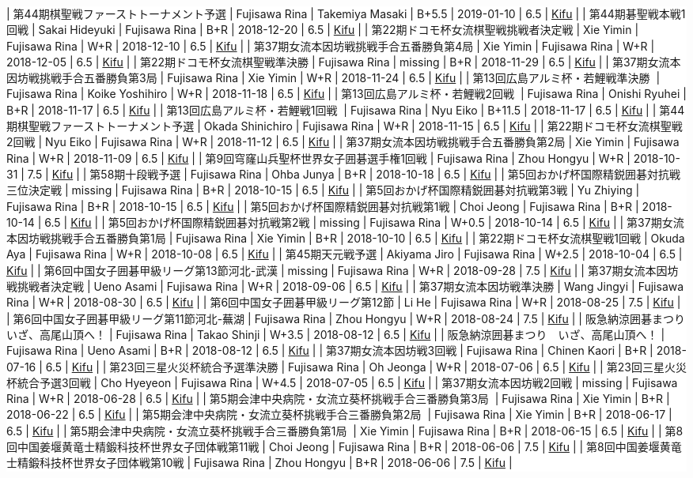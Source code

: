 | 第44期棋聖戦ファーストトーナメント予選 | Fujisawa Rina | Takemiya Masaki | B+5.5 | 2019-01-10 | 6.5 | [Kifu](https://kifudepot.net/kifucontents.php?id=MpbM5FcioFEBG8XVrO7Hsw%3D%3D) | 
| 第44期碁聖戦本戦1回戦 | Sakai Hideyuki | Fujisawa Rina | B+R | 2018-12-20 | 6.5 | [Kifu](https://kifudepot.net/kifucontents.php?id=ShZst6hU7U%2FRjw7EWNot%2BQ%3D%3D) | 
| 第22期ドコモ杯女流棋聖戦挑戦者決定戦 | Xie Yimin | Fujisawa Rina | W+R | 2018-12-10 | 6.5 | [Kifu](https://kifudepot.net/kifucontents.php?id=rErnAYyNvAzmLvv1jkOQdg%3D%3D) | 
| 第37期女流本因坊戦挑戦手合五番勝負第4局 | Xie Yimin | Fujisawa Rina | W+R | 2018-12-05 | 6.5 | [Kifu](https://kifudepot.net/kifucontents.php?id=LeOM8CwyIyiUQamKjXQvmg%3D%3D) | 
| 第22期ドコモ杯女流棋聖戦準決勝 | Fujisawa Rina | missing | B+R | 2018-11-29 | 6.5 | [Kifu](https://kifudepot.net/kifucontents.php?id=8HkIQpI6nobD0uPCTtp7JQ%3D%3D) | 
| 第37期女流本因坊戦挑戦手合五番勝負第3局 | Fujisawa Rina | Xie Yimin | W+R | 2018-11-24 | 6.5 | [Kifu](https://kifudepot.net/kifucontents.php?id=z7%2Bo12raOUPJKx694RmInA%3D%3D) | 
| 第13回広島アルミ杯・若鯉戦準決勝  | Fujisawa Rina | Koike Yoshihiro | W+R | 2018-11-18 | 6.5 | [Kifu](https://kifudepot.net/kifucontents.php?id=0t%2FhswHw0bU1YGskkdmSMg%3D%3D) | 
| 第13回広島アルミ杯・若鯉戦2回戦  | Fujisawa Rina | Onishi Ryuhei | B+R | 2018-11-17 | 6.5 | [Kifu](https://kifudepot.net/kifucontents.php?id=oJmfD55xVRU0patt%2FtRGiA%3D%3D) | 
| 第13回広島アルミ杯・若鯉戦1回戦  | Fujisawa Rina | Nyu Eiko | B+11.5 | 2018-11-17 | 6.5 | [Kifu](https://kifudepot.net/kifucontents.php?id=60Oah%2FOpf%2BUwl3DI0yzdYQ%3D%3D) | 
| 第44期棋聖戦ファーストトーナメント予選 | Okada Shinichiro | Fujisawa Rina | W+R | 2018-11-15 | 6.5 | [Kifu](https://kifudepot.net/kifucontents.php?id=6AJgrWu969Uptw46VIRW0w%3D%3D) | 
| 第22期ドコモ杯女流棋聖戦2回戦 | Nyu Eiko | Fujisawa Rina | W+R | 2018-11-12 | 6.5 | [Kifu](https://kifudepot.net/kifucontents.php?id=2TysWz1ArZ7BFyfQ4TkKBA%3D%3D) | 
| 第37期女流本因坊戦挑戦手合五番勝負第2局 | Xie Yimin | Fujisawa Rina | W+R | 2018-11-09 | 6.5 | [Kifu](https://kifudepot.net/kifucontents.php?id=hENXeZj4saMgfIGKKC8qhQ%3D%3D) | 
| 第9回穹窿山兵聖杯世界女子囲碁選手権1回戦 | Fujisawa Rina | Zhou Hongyu | W+R | 2018-10-31 | 7.5 | [Kifu](https://kifudepot.net/kifucontents.php?id=gtpGWReHculESxbOkNy2sQ%3D%3D) | 
| 第58期十段戦予選 | Fujisawa Rina | Ohba Junya | B+R | 2018-10-18 | 6.5 | [Kifu](https://kifudepot.net/kifucontents.php?id=pkQ1xxxvenMw90uacTjCFA%3D%3D) | 
| 第5回おかげ杯国際精鋭囲碁対抗戦三位決定戦 | missing | Fujisawa Rina | B+R | 2018-10-15 | 6.5 | [Kifu](https://kifudepot.net/kifucontents.php?id=0nZX%2FHmBs0FQ51ReJFroSw%3D%3D) | 
| 第5回おかげ杯国際精鋭囲碁対抗戦第3戦 | Yu Zhiying | Fujisawa Rina | B+R | 2018-10-15 | 6.5 | [Kifu](https://kifudepot.net/kifucontents.php?id=a8RMEtLHeiZzE38u91mkRg%3D%3D) | 
| 第5回おかげ杯国際精鋭囲碁対抗戦第1戦 | Choi Jeong | Fujisawa Rina | B+R | 2018-10-14 | 6.5 | [Kifu](https://kifudepot.net/kifucontents.php?id=KvjYifqkPLI4mxwQwEhXUg%3D%3D) | 
| 第5回おかげ杯国際精鋭囲碁対抗戦第2戦 | missing | Fujisawa Rina | W+0.5 | 2018-10-14 | 6.5 | [Kifu](https://kifudepot.net/kifucontents.php?id=Hc7tXfkfuYEBuOXq8g51ew%3D%3D) | 
| 第37期女流本因坊戦挑戦手合五番勝負第1局 | Fujisawa Rina | Xie Yimin | B+R | 2018-10-10 | 6.5 | [Kifu](https://kifudepot.net/kifucontents.php?id=jInsPvb32uY%2B3R5ZxLZB6Q%3D%3D) | 
| 第22期ドコモ杯女流棋聖戦1回戦 | Okuda Aya | Fujisawa Rina | W+R | 2018-10-08 | 6.5 | [Kifu](https://kifudepot.net/kifucontents.php?id=eQWNc5NBlYBSJ12R5N2NQA%3D%3D) | 
| 第45期天元戦予選 | Akiyama Jiro | Fujisawa Rina | W+2.5 | 2018-10-04 | 6.5 | [Kifu](https://kifudepot.net/kifucontents.php?id=InljihB9zIw6bnzkpornTg%3D%3D) | 
| 第6回中国女子囲碁甲級リーグ第13節河北-武漢 | missing | Fujisawa Rina | W+R | 2018-09-28 | 7.5 | [Kifu](https://kifudepot.net/kifucontents.php?id=%2B4wZG%2Fcu0KAmzmKhHZRbfQ%3D%3D) | 
| 第37期女流本因坊戦挑戦者決定戦 | Ueno Asami | Fujisawa Rina | W+R | 2018-09-06 | 6.5 | [Kifu](https://kifudepot.net/kifucontents.php?id=D5poAZG6qN5OI0rloiB0vQ%3D%3D) | 
| 第37期女流本因坊戦準決勝 | Wang Jingyi | Fujisawa Rina | W+R | 2018-08-30 | 6.5 | [Kifu](https://kifudepot.net/kifucontents.php?id=b0w0evoVPItvF0nhveGunQ%3D%3D) | 
| 第6回中国女子囲碁甲級リーグ第12節 | Li He | Fujisawa Rina | W+R | 2018-08-25 | 7.5 | [Kifu](https://kifudepot.net/kifucontents.php?id=GGwYm1V3a1jxcLerfX9KJA%3D%3D) | 
| 第6回中国女子囲碁甲級リーグ第11節河北-蕪湖 | Fujisawa Rina | Zhou Hongyu | W+R | 2018-08-24 | 7.5 | [Kifu](https://kifudepot.net/kifucontents.php?id=v7i0pDoRpfYThWJzMY%2BTXg%3D%3D) | 
| 阪急納涼囲碁まつり　いざ、高尾山頂へ！ | Fujisawa Rina | Takao Shinji | W+3.5 | 2018-08-12 | 6.5 | [Kifu](https://kifudepot.net/kifucontents.php?id=sYHpHws0pudYC560MkmYuQ%3D%3D) | 
| 阪急納涼囲碁まつり　いざ、高尾山頂へ！ | Fujisawa Rina | Ueno Asami | B+R | 2018-08-12 | 6.5 | [Kifu](https://kifudepot.net/kifucontents.php?id=povPECgWv3vA%2BlG%2B5YGiGw%3D%3D) | 
| 第37期女流本因坊戦3回戦 | Fujisawa Rina | Chinen Kaori | B+R | 2018-07-16 | 6.5 | [Kifu](https://kifudepot.net/kifucontents.php?id=l9Q0OYxQmgX%2FCQAA4ZI3Lg%3D%3D) | 
| 第23回三星火災杯統合予選準決勝 | Fujisawa Rina | Oh Jeonga | W+R | 2018-07-06 | 6.5 | [Kifu](https://kifudepot.net/kifucontents.php?id=gVQgIFpEJq4gdyASF2cjlQ%3D%3D) | 
| 第23回三星火災杯統合予選3回戦 | Cho Hyeyeon | Fujisawa Rina | W+4.5 | 2018-07-05 | 6.5 | [Kifu](https://kifudepot.net/kifucontents.php?id=SxSgS9A0b0slERd0qdplPw%3D%3D) | 
| 第37期女流本因坊戦2回戦 | missing | Fujisawa Rina | W+R | 2018-06-28 | 6.5 | [Kifu](https://kifudepot.net/kifucontents.php?id=p5Jp8iRIL14VGCgbIssmug%3D%3D) | 
| 第5期会津中央病院・女流立葵杯挑戦手合三番勝負第3局  | Fujisawa Rina | Xie Yimin | B+R | 2018-06-22 | 6.5 | [Kifu](https://kifudepot.net/kifucontents.php?id=wgml7Z1%2B1cBKIZDjJecxLg%3D%3D) | 
| 第5期会津中央病院・女流立葵杯挑戦手合三番勝負第2局  | Fujisawa Rina | Xie Yimin | B+R | 2018-06-17 | 6.5 | [Kifu](https://kifudepot.net/kifucontents.php?id=Re2mswyU2vc0BeONPxFZ1w%3D%3D) | 
| 第5期会津中央病院・女流立葵杯挑戦手合三番勝負第1局  | Xie Yimin | Fujisawa Rina | B+R | 2018-06-15 | 6.5 | [Kifu](https://kifudepot.net/kifucontents.php?id=umwH%2BrGvoVZAFwJlU%2BuBAw%3D%3D) | 
| 第8回中国姜堰黄竜士精鍛科技杯世界女子団体戦第11戦 | Choi Jeong | Fujisawa Rina | B+R | 2018-06-06 | 7.5 | [Kifu](https://kifudepot.net/kifucontents.php?id=La%2FvjIyt6i1F3%2FZSI8Ogdg%3D%3D) | 
| 第8回中国姜堰黄竜士精鍛科技杯世界女子団体戦第10戦 | Fujisawa Rina | Zhou Hongyu | B+R | 2018-06-06 | 7.5 | [Kifu](https://kifudepot.net/kifucontents.php?id=MmWmQ7%2BxW3woSqIN1ZKKXw%3D%3D) | 